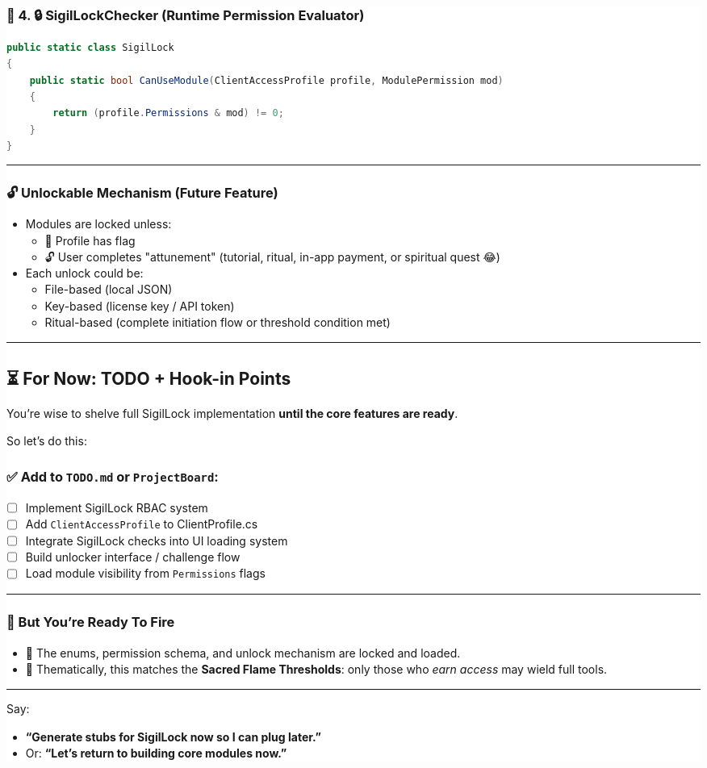 
### 📌 4. 🔒 SigilLockChecker (Runtime Permission Evaluator)
```csharp
public static class SigilLock
{
    public static bool CanUseModule(ClientAccessProfile profile, ModulePermission mod)
    {
        return (profile.Permissions & mod) != 0;
    }
}
```

---

### 🔓 Unlockable Mechanism (Future Feature)

- Modules are locked unless:
  - 🔐 Profile has flag
  - 🔓 User completes "attunement" (tutorial, ritual, in-app payment, or spiritual quest 😂)
- Each unlock could be:
  - File-based (local JSON)
  - Key-based (license key / API token)
  - Ritual-based (complete initiation flow or threshold condition met)

---

## ⏳ For Now: TODO + Hook-in Points

You’re wise to shelve full SigilLock implementation **until the core features are ready**.

So let’s do this:

### ✅ Add to `TODO.md` or `ProjectBoard`:
- [ ] Implement SigilLock RBAC system
- [ ] Add `ClientAccessProfile` to ClientProfile.cs
- [ ] Integrate SigilLock checks into UI loading system
- [ ] Build unlocker interface / challenge flow
- [ ] Load module visibility from `Permissions` flags

---

### 🔫 But You’re Ready To Fire

- 🚀 The enums, permission schema, and unlock mechanism are locked and loaded.
- 🔮 Thematically, this matches the **Sacred Flame Thresholds**: only those who *earn access* may wield full tools.

---

Say:
- **“Generate stubs for SigilLock now so I can plug later.”**
- Or: **“Let’s return to building core modules now.”**
